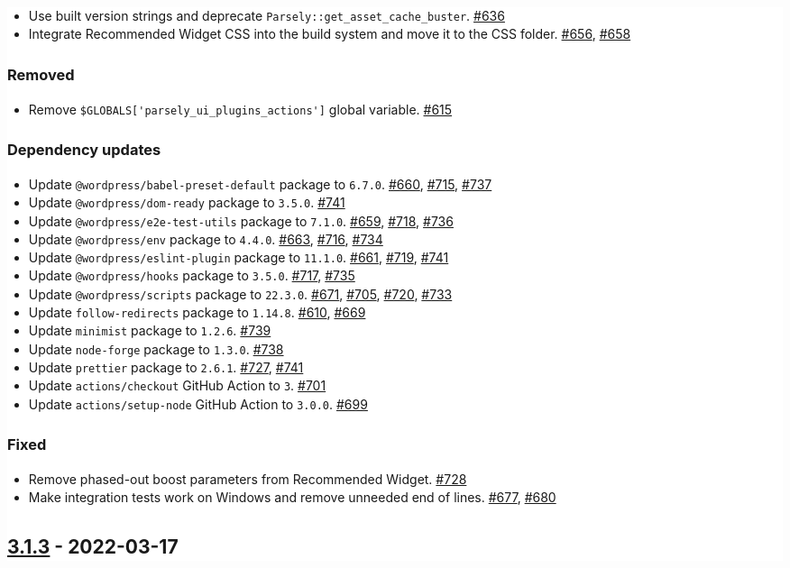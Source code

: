 - Use built version strings and deprecate `Parsely::get_asset_cache_buster`. [#636](https://github.com/Parsely/wp-parsely/pull/636)
- Integrate Recommended Widget CSS into the build system and move it to the CSS folder. [#656](https://github.com/Parsely/wp-parsely/pull/656), [#658](https://github.com/Parsely/wp-parsely/pull/658)

### Removed

- Remove `$GLOBALS['parsely_ui_plugins_actions']` global variable. [#615](https://github.com/Parsely/wp-parsely/pull/615)

### Dependency updates

- Update `@wordpress/babel-preset-default` package to `6.7.0`. [#660](https://github.com/Parsely/wp-parsely/pull/660), [#715](https://github.com/Parsely/wp-parsely/pull/715), [#737](https://github.com/Parsely/wp-parsely/pull/737)
- Update `@wordpress/dom-ready` package to `3.5.0`. [#741](https://github.com/Parsely/wp-parsely/pull/741)
- Update `@wordpress/e2e-test-utils` package to `7.1.0`. [#659](https://github.com/Parsely/wp-parsely/pull/659), [#718](https://github.com/Parsely/wp-parsely/pull/718), [#736](https://github.com/Parsely/wp-parsely/pull/736)
- Update `@wordpress/env` package to `4.4.0`. [#663](https://github.com/Parsely/wp-parsely/pull/663), [#716](https://github.com/Parsely/wp-parsely/pull/716), [#734](https://github.com/Parsely/wp-parsely/pull/734)
- Update `@wordpress/eslint-plugin` package to `11.1.0`. [#661](https://github.com/Parsely/wp-parsely/pull/661), [#719](https://github.com/Parsely/wp-parsely/pull/719), [#741](https://github.com/Parsely/wp-parsely/pull/741)
- Update `@wordpress/hooks` package to `3.5.0`. [#717](https://github.com/Parsely/wp-parsely/pull/717), [#735](https://github.com/Parsely/wp-parsely/pull/735)
- Update `@wordpress/scripts` package to `22.3.0`. [#671](https://github.com/Parsely/wp-parsely/pull/671), [#705](https://github.com/Parsely/wp-parsely/pull/705), [#720](https://github.com/Parsely/wp-parsely/pull/720), [#733](https://github.com/Parsely/wp-parsely/pull/733)
- Update `follow-redirects` package to `1.14.8`. [#610](https://github.com/Parsely/wp-parsely/pull/610), [#669](https://github.com/Parsely/wp-parsely/pull/669)
- Update `minimist` package to `1.2.6`. [#739](https://github.com/Parsely/wp-parsely/pull/739)
- Update `node-forge` package to `1.3.0`. [#738](https://github.com/Parsely/wp-parsely/pull/738)
- Update `prettier` package to `2.6.1`. [#727](https://github.com/Parsely/wp-parsely/pull/727), [#741](https://github.com/Parsely/wp-parsely/pull/741)
- Update `actions/checkout` GitHub Action to `3`. [#701](https://github.com/Parsely/wp-parsely/pull/701)
- Update `actions/setup-node` GitHub Action to `3.0.0`. [#699](https://github.com/Parsely/wp-parsely/pull/699)

### Fixed

- Remove phased-out boost parameters from Recommended Widget. [#728](https://github.com/Parsely/wp-parsely/pull/728)
- Make integration tests work on Windows and remove unneeded end of lines. [#677](https://github.com/Parsely/wp-parsely/pull/677), [#680](https://github.com/Parsely/wp-parsely/pull/680)

## [3.1.3](https://github.com/Parsely/wp-parsely/compare/3.1.2...3.1.3) - 2022-03-17
